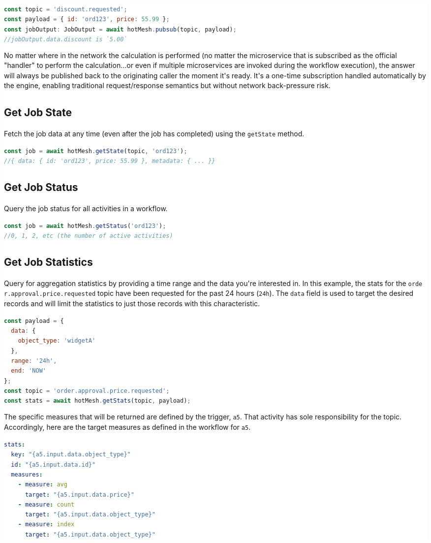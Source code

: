 ```javascript
const topic = 'discount.requested';
const payload = { id: 'ord123', price: 55.99 };
const jobOutput: JobOutput = await hotMesh.pubsub(topic, payload);
//jobOutput.data.discount is `5.00`
```

No matter where in the network the calculation is performed (no matter the microservice that is subscribed as the official "handler" to perform the calculation...or even if multiple microservices are invoked during the workflow execution), the answer will always be published back to the originating caller the moment it's ready. It's a one-time subscription handled automatically by the engine, enabling traditional request/response semantics but without network back-pressure risk.

## Get Job State
Fetch the job data at any time (even after the job has completed) using the `getState` method.

```javascript
const job = await hotMesh.getState(topic, 'ord123');
//{ data: { id: 'ord123', price: 55.99 }, metadata: { ... }}
```

## Get Job Status
Query the job status for all activities in a workflow.

```javascript
const job = await hotMesh.getStatus('ord123');
//0, 1, 2, etc (the number of active activities)
```

## Get Job Statistics
Query for aggregation statistics by providing a time range and the data you're interested in. In this example, the stats for the `order.approval.price.requested` topic have been requested for the past 24 hours (`24h`). The `data` field is used to target the desired records and will limit the statistics to just those records with this characteristic.

```javascript
const payload = {
  data: {
    object_type: 'widgetA'
  },
  range: '24h',
  end: 'NOW'
};
const topic = 'order.approval.price.requested';
const stats = await hotMesh.getStats(topic, payload);
```

The specific measures that will be returned are defined by the trigger, `a5`. That activity has sole responsibility for the topic. Accordingly, here are the target measures as defined in the workflow for `a5`. 

```yaml
stats:
  key: "{a5.input.data.object_type}"
  id: "{a5.input.data.id}"
  measures:
    - measure: avg
      target: "{a5.input.data.price}"
    - measure: count
      target: "{a5.input.data.object_type}"
    - measure: index
      target: "{a5.input.data.object_type}"
```
